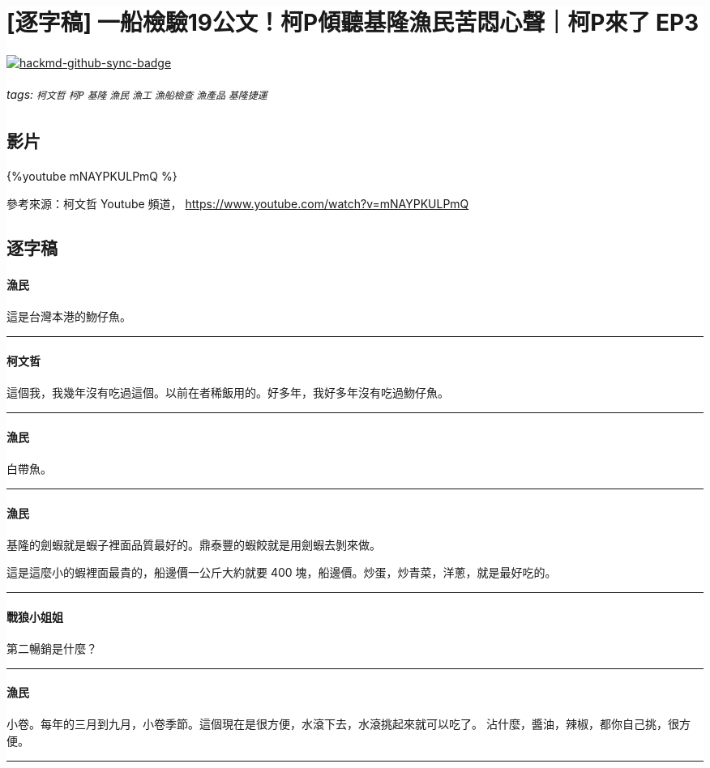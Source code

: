 # [逐字稿] 一船檢驗19公文！柯P傾聽基隆漁民苦悶心聲｜柯P來了 EP3

[![hackmd-github-sync-badge](https://hackmd.io/B48NPNLhQm-nHCu5QIL3xg/badge)](https://hackmd.io/B48NPNLhQm-nHCu5QIL3xg)


###### tags: `柯文哲` `柯P` `基隆` `漁民` `漁工` `漁船檢查` `漁產品` `基隆捷運`

## 影片

{%youtube mNAYPKULPmQ %}

參考來源：柯文哲 Youtube 頻道， https://www.youtube.com/watch?v=mNAYPKULPmQ


## 逐字稿

#### 漁民

這是台灣本港的魩仔魚。

---

#### 柯文哲

這個我，我幾年沒有吃過這個。以前在者稀飯用的。好多年，我好多年沒有吃過魩仔魚。

---

#### 漁民

白帶魚。

---

#### 漁民

基隆的劍蝦就是蝦子裡面品質最好的。鼎泰豐的蝦餃就是用劍蝦去剝來做。

這是這麼小的蝦裡面最貴的，船邊價一公斤大約就要 400 塊，船邊價。炒蛋，炒青菜，洋蔥，就是最好吃的。

--- 

#### 戰狼小姐姐

第二暢銷是什麼？

---

#### 漁民

小卷。每年的三月到九月，小卷季節。這個現在是很方便，水滾下去，水滾挑起來就可以吃了。
沾什麼，醬油，辣椒，都你自己挑，很方便。

---
